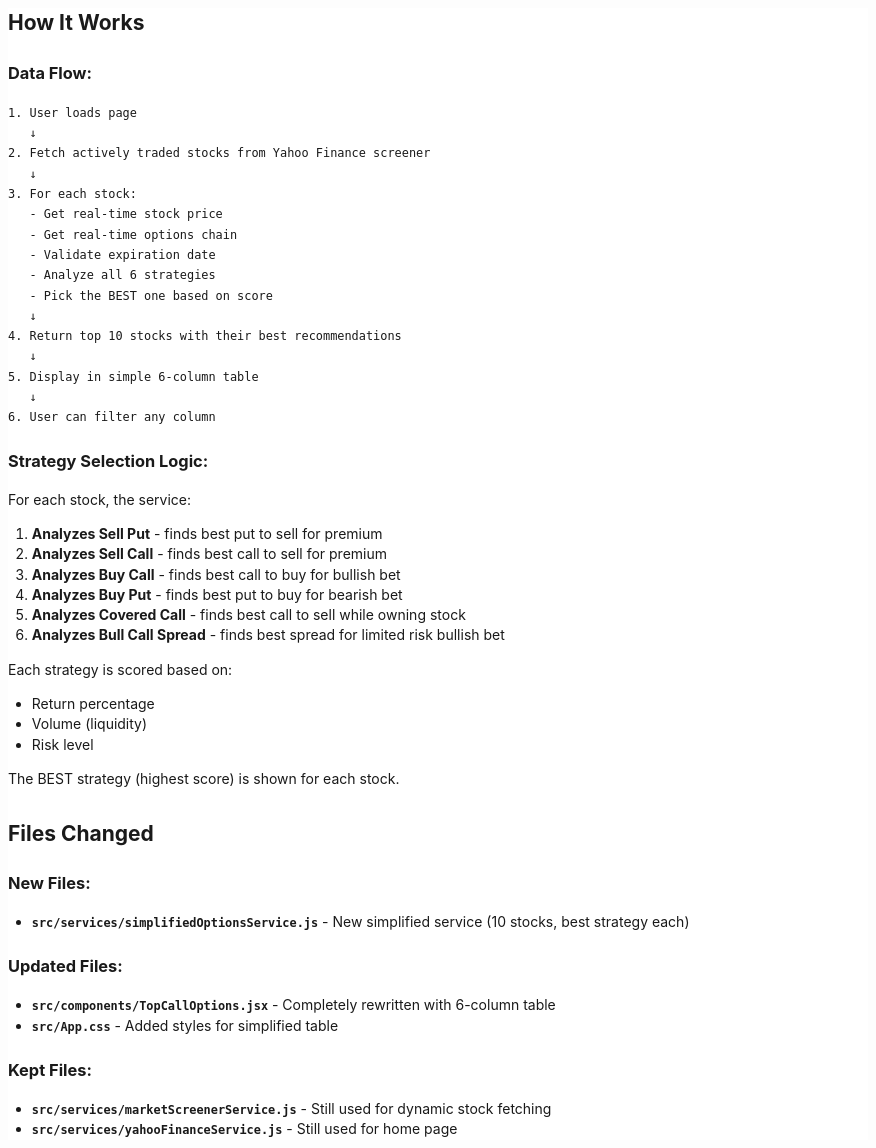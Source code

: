 ## How It Works

### Data Flow:
```
1. User loads page
   ↓
2. Fetch actively traded stocks from Yahoo Finance screener
   ↓
3. For each stock:
   - Get real-time stock price
   - Get real-time options chain
   - Validate expiration date
   - Analyze all 6 strategies
   - Pick the BEST one based on score
   ↓
4. Return top 10 stocks with their best recommendations
   ↓
5. Display in simple 6-column table
   ↓
6. User can filter any column
```

### Strategy Selection Logic:
For each stock, the service:
1. **Analyzes Sell Put** - finds best put to sell for premium
2. **Analyzes Sell Call** - finds best call to sell for premium
3. **Analyzes Buy Call** - finds best call to buy for bullish bet
4. **Analyzes Buy Put** - finds best put to buy for bearish bet
5. **Analyzes Covered Call** - finds best call to sell while owning stock
6. **Analyzes Bull Call Spread** - finds best spread for limited risk bullish bet

Each strategy is scored based on:
- Return percentage
- Volume (liquidity)
- Risk level

The BEST strategy (highest score) is shown for each stock.

## Files Changed

### New Files:
- **`src/services/simplifiedOptionsService.js`** - New simplified service (10 stocks, best strategy each)

### Updated Files:
- **`src/components/TopCallOptions.jsx`** - Completely rewritten with 6-column table
- **`src/App.css`** - Added styles for simplified table

### Kept Files:
- **`src/services/marketScreenerService.js`** - Still used for dynamic stock fetching
- **`src/services/yahooFinanceService.js`** - Still used for home page
